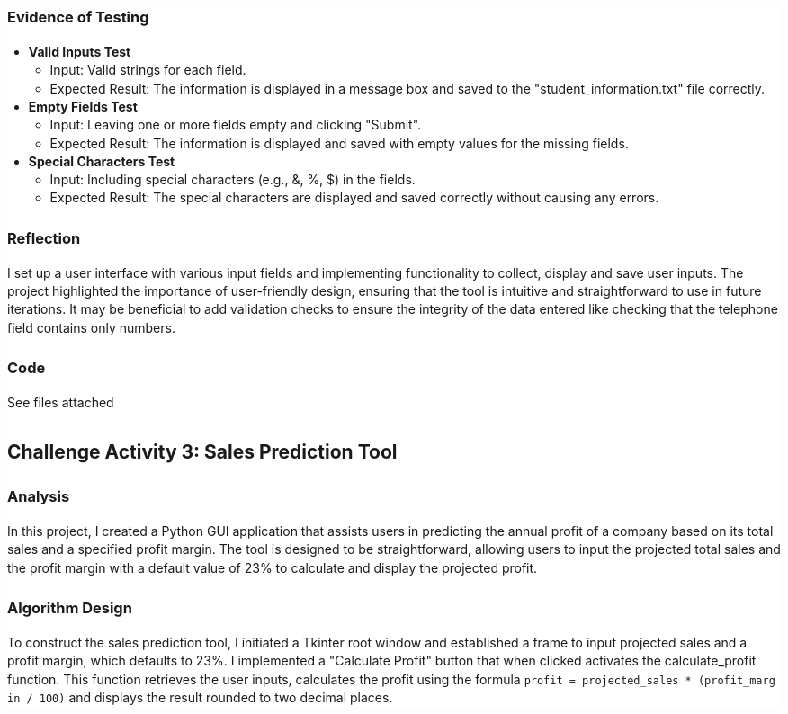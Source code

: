### Evidence of Testing

- **Valid Inputs Test**
  - Input: Valid strings for each field.
  - Expected Result: The information is displayed in a message box and saved to the "student_information.txt" file correctly.
- **Empty Fields Test**
  - Input: Leaving one or more fields empty and clicking "Submit".
  - Expected Result: The information is displayed and saved with empty values for the missing fields.
- **Special Characters Test**
  - Input: Including special characters (e.g., &, %, $) in the fields.
  - Expected Result: The special characters are displayed and saved correctly without causing any errors.


### Reflection

I set up a user interface with various input fields and implementing functionality to collect, display and save user inputs. The project highlighted the importance of user-friendly design, ensuring that the tool is intuitive and straightforward to use in future iterations. It may be beneficial to add validation checks to ensure the integrity of the data entered like checking that the telephone field contains only numbers.

### Code

See files attached

## Challenge Activity 3: Sales Prediction Tool

### Analysis

In this project, I created a Python GUI application that assists users in predicting the annual profit of a company based on its total sales and a specified profit margin. The tool is designed to be straightforward, allowing users to input the projected total sales and the profit margin with a default value of 23% to calculate and display the projected profit.

### Algorithm Design

To construct the sales prediction tool, I initiated a Tkinter root window and established a frame to input projected sales and a profit margin, which defaults to 23%. I implemented a "Calculate Profit" button that when clicked activates the calculate_profit function. This function retrieves the user inputs, calculates the profit using the formula `profit = projected_sales * (profit_margin / 100)` and displays the result rounded to two decimal places.
